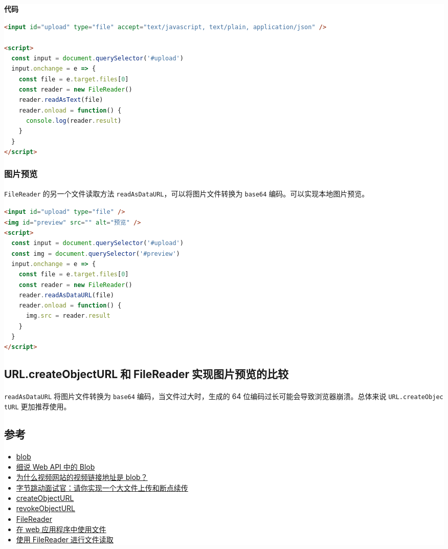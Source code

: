 **代码**

```html
<input id="upload" type="file" accept="text/javascript, text/plain, application/json" />

<script>
  const input = document.querySelector('#upload')
  input.onchange = e => {
    const file = e.target.files[0]
    const reader = new FileReader()
    reader.readAsText(file)
    reader.onload = function() {
      console.log(reader.result)
    }
  }
</script>
```

### 图片预览

`FileReader` 的另一个文件读取方法 `readAsDataURL`，可以将图片文件转换为 `base64` 编码。可以实现本地图片预览。

```html
<input id="upload" type="file" />
<img id="preview" src="" alt="预览" />
<script>
  const input = document.querySelector('#upload')
  const img = document.querySelector('#preview')
  input.onchange = e => {
    const file = e.target.files[0]
    const reader = new FileReader()
    reader.readAsDataURL(file)
    reader.onload = function() {
      img.src = reader.result
    }
  }
</script>
```

## URL.createObjectURL 和 FileReader 实现图片预览的比较

`readAsDataURL` 将图片文件转换为 `base64` 编码，当文件过大时，生成的 64 位编码过长可能会导致浏览器崩溃。总体来说 `URL.createObjectURL` 更加推荐使用。

## 参考

- [blob](https://developer.mozilla.org/zh-CN/docs/Web/API/Blob)
- [细说 Web API 中的 Blob](https://juejin.im/post/59e35d0e6fb9a045030f1f35)
- [为什么视频网站的视频链接地址是 blob？](https://juejin.im/post/5d1ea7a8e51d454fd8057bea)
- [字节跳动面试官：请你实现一个大文件上传和断点续传](https://juejin.im/post/5dff8a26e51d4558105420ed)
- [createObjectURL](https://developer.mozilla.org/zh-CN/docs/Web/API/URL/createObjectURL)
- [revokeObjectURL](https://developer.mozilla.org/zh-CN/docs/Web/API/URL/revokeObjectURL)
- [FileReader](https://developer.mozilla.org/zh-CN/docs/Web/API/FileReader)
- [在 web 应用程序中使用文件](https://developer.mozilla.org/zh-CN/docs/Web/API/File/Using_files_from_web_applications)
- [使用 FileReader 进行文件读取](https://dumengjie.github.io/2017/07/13/%E4%BD%BF%E7%94%A8FileReader%E8%BF%9B%E8%A1%8C%E6%96%87%E4%BB%B6%E8%AF%BB%E5%8F%96)
